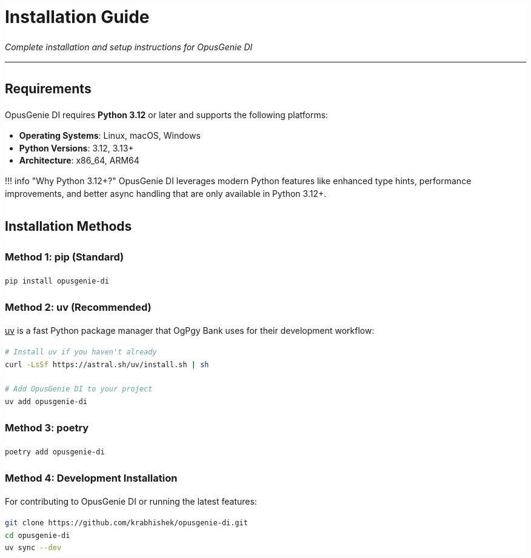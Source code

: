 # Installation Guide

*Complete installation and setup instructions for OpusGenie DI*

---

## Requirements

OpusGenie DI requires **Python 3.12** or later and supports the following platforms:

- **Operating Systems**: Linux, macOS, Windows
- **Python Versions**: 3.12, 3.13+
- **Architecture**: x86_64, ARM64

!!! info "Why Python 3.12+?"
    OpusGenie DI leverages modern Python features like enhanced type hints, performance improvements, and better async handling that are only available in Python 3.12+.

## Installation Methods

### Method 1: pip (Standard)

```bash
pip install opusgenie-di
```

### Method 2: uv (Recommended)

[uv](https://docs.astral.sh/uv/) is a fast Python package manager that OgPgy Bank uses for their development workflow:

```bash
# Install uv if you haven't already
curl -LsSf https://astral.sh/uv/install.sh | sh

# Add OpusGenie DI to your project
uv add opusgenie-di
```

### Method 3: poetry

```bash
poetry add opusgenie-di
```

### Method 4: Development Installation

For contributing to OpusGenie DI or running the latest features:

```bash
git clone https://github.com/krabhishek/opusgenie-di.git
cd opusgenie-di
uv sync --dev
```
